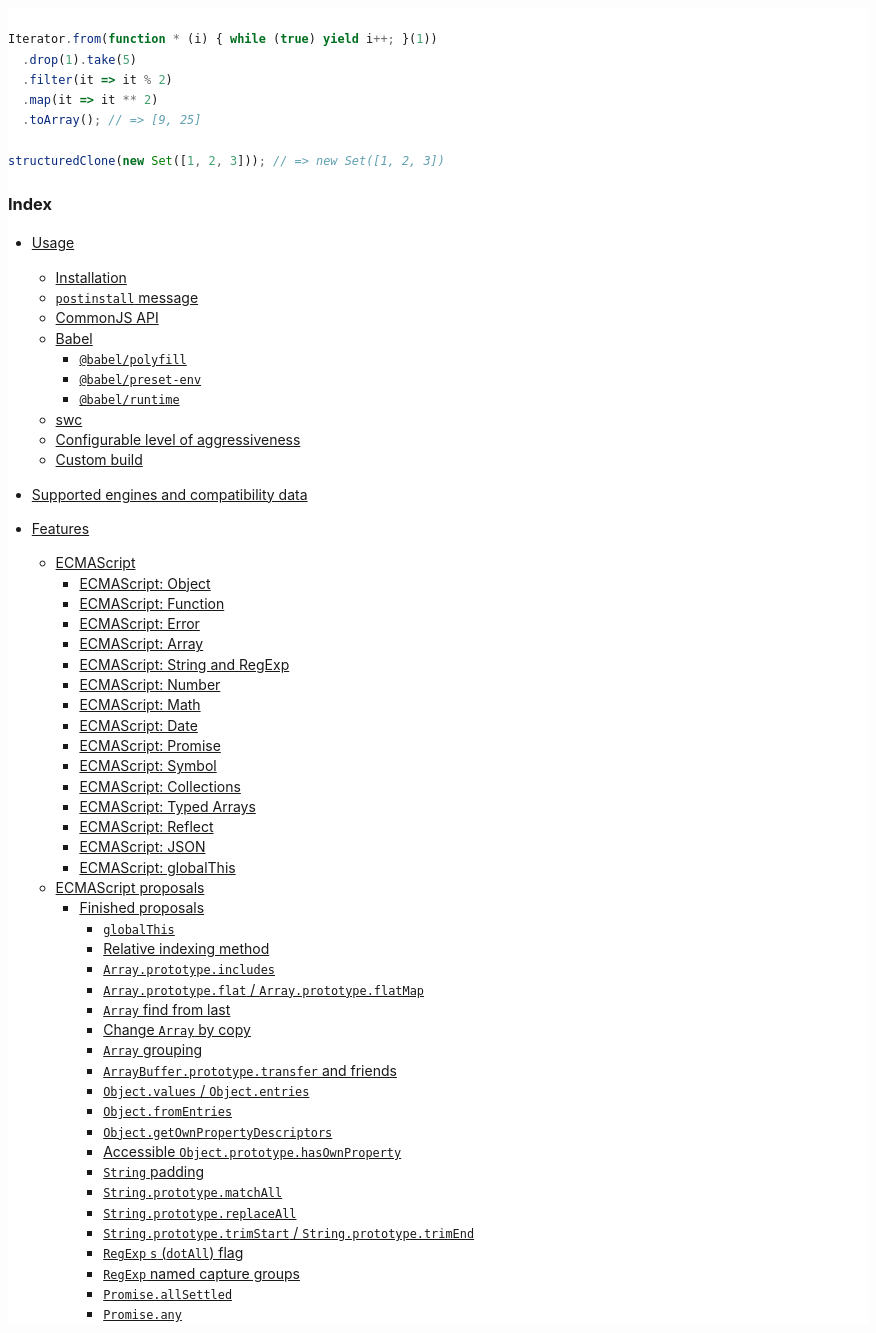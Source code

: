 ```js

Iterator.from(function * (i) { while (true) yield i++; }(1))
  .drop(1).take(5)
  .filter(it => it % 2)
  .map(it => it ** 2)
  .toArray(); // => [9, 25]

structuredClone(new Set([1, 2, 3])); // => new Set([1, 2, 3])
```

### Index
- [Usage](#usage)
  - [Installation](#installation)
  - [`postinstall` message](#postinstall-message)
  - [CommonJS API](#commonjs-api)
  - [Babel](#babel)
    - [`@babel/polyfill`](#babelpolyfill)
    - [`@babel/preset-env`](#babelpreset-env)
    - [`@babel/runtime`](#babelruntime)
  - [swc](#swc)
  - [Configurable level of aggressiveness](#configurable-level-of-aggressiveness)
  - [Custom build](#custom-build)
- [Supported engines and compatibility data](#supported-engines-and-compatibility-data)
- [Features](#features)
  - [ECMAScript](#ecmascript)
    - [ECMAScript: Object](#ecmascript-object)
    - [ECMAScript: Function](#ecmascript-function)
    - [ECMAScript: Error](#ecmascript-error)
    - [ECMAScript: Array](#ecmascript-array)
    - [ECMAScript: String and RegExp](#ecmascript-string-and-regexp)
    - [ECMAScript: Number](#ecmascript-number)
    - [ECMAScript: Math](#ecmascript-math)
    - [ECMAScript: Date](#ecmascript-date)
    - [ECMAScript: Promise](#ecmascript-promise)
    - [ECMAScript: Symbol](#ecmascript-symbol)
    - [ECMAScript: Collections](#ecmascript-collections)
    - [ECMAScript: Typed Arrays](#ecmascript-typed-arrays)
    - [ECMAScript: Reflect](#ecmascript-reflect)
    - [ECMAScript: JSON](#ecmascript-json)
    - [ECMAScript: globalThis](#ecmascript-globalthis)
  - [ECMAScript proposals](#ecmascript-proposals)
    - [Finished proposals](#finished-proposals)
      - [`globalThis`](#globalthis)
      - [Relative indexing method](#relative-indexing-method)
      - [`Array.prototype.includes`](#arrayprototypeincludes)
      - [`Array.prototype.flat` / `Array.prototype.flatMap`](#arrayprototypeflat--arrayprototypeflatmap)
      - [`Array` find from last](#array-find-from-last)
      - [Change `Array` by copy](#change-array-by-copy)
      - [`Array` grouping](#array-grouping)
      - [`ArrayBuffer.prototype.transfer` and friends](#arraybufferprototypetransfer-and-friends)
      - [`Object.values` / `Object.entries`](#objectvalues--objectentries)
      - [`Object.fromEntries`](#objectfromentries)
      - [`Object.getOwnPropertyDescriptors`](#objectgetownpropertydescriptors)
      - [Accessible `Object.prototype.hasOwnProperty`](#accessible-objectprototypehasownproperty)
      - [`String` padding](#string-padding)
      - [`String.prototype.matchAll`](#stringmatchall)
      - [`String.prototype.replaceAll`](#stringreplaceall)
      - [`String.prototype.trimStart` / `String.prototype.trimEnd`](#stringprototypetrimstart-stringprototypetrimend)
      - [`RegExp` `s` (`dotAll`) flag](#regexp-s-dotall-flag)
      - [`RegExp` named capture groups](#regexp-named-capture-groups)
      - [`Promise.allSettled`](#promiseallsettled)
      - [`Promise.any`](#promiseany)

  [Symbol.toStringTag]: 'Foo'